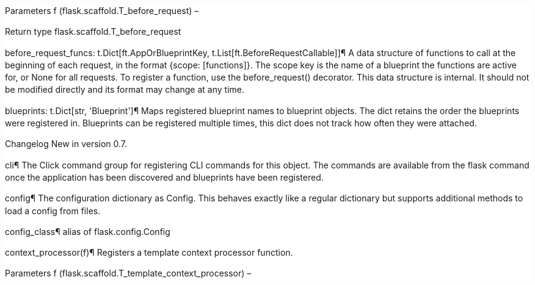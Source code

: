 Parameters
f (flask.scaffold.T_before_request) – 

Return type
flask.scaffold.T_before_request






before_request_funcs: t.Dict[ft.AppOrBlueprintKey, t.List[ft.BeforeRequestCallable]]¶
A data structure of functions to call at the beginning of
each request, in the format {scope: [functions]}. The
scope key is the name of a blueprint the functions are
active for, or None for all requests.
To register a function, use the before_request()
decorator.
This data structure is internal. It should not be modified
directly and its format may change at any time.




blueprints: t.Dict[str, 'Blueprint']¶
Maps registered blueprint names to blueprint objects. The
dict retains the order the blueprints were registered in.
Blueprints can be registered multiple times, this dict does
not track how often they were attached.

Changelog
New in version 0.7.





cli¶
The Click command group for registering CLI commands for this
object. The commands are available from the flask command
once the application has been discovered and blueprints have
been registered.




config¶
The configuration dictionary as Config.  This behaves
exactly like a regular dictionary but supports additional methods
to load a config from files.




config_class¶
alias of flask.config.Config




context_processor(f)¶
Registers a template context processor function.

Parameters
f (flask.scaffold.T_template_context_processor) – 
